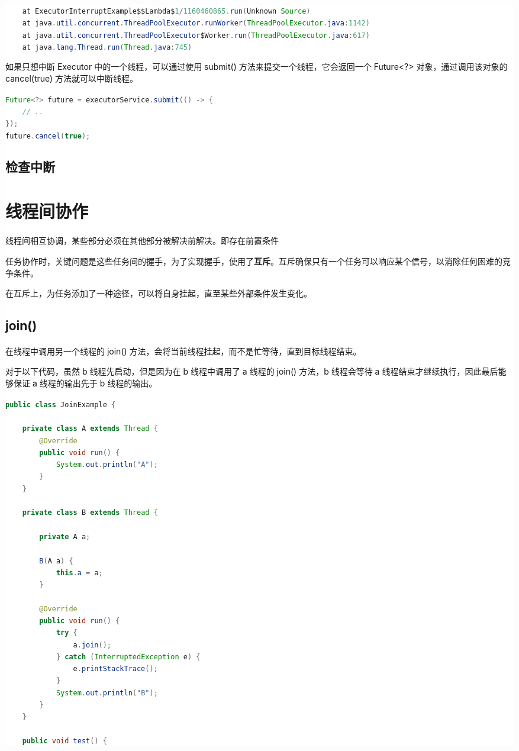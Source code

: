 ```Java
    at ExecutorInterruptExample$$Lambda$1/1160460865.run(Unknown Source)
    at java.util.concurrent.ThreadPoolExecutor.runWorker(ThreadPoolExecutor.java:1142)
    at java.util.concurrent.ThreadPoolExecutor$Worker.run(ThreadPoolExecutor.java:617)
    at java.lang.Thread.run(Thread.java:745)
```

如果只想中断 Executor 中的一个线程，可以通过使用 submit() 方法来提交一个线程，它会返回一个 Future<?> 对象，通过调用该对象的 cancel(true) 方法就可以中断线程。

```Java
Future<?> future = executorService.submit(() -> {
    // ..
});
future.cancel(true);
```



## 检查中断



# 线程间协作

线程间相互协调，某些部分必须在其他部分被解决前解决。即存在前置条件

任务协作时，关键问题是这些任务间的握手，为了实现握手，使用了**互斥**。互斥确保只有一个任务可以响应某个信号，以消除任何困难的竞争条件。

在互斥上，为任务添加了一种途径，可以将自身挂起，直至某些外部条件发生变化。

## join()

在线程中调用另一个线程的 join() 方法，会将当前线程挂起，而不是忙等待，直到目标线程结束。

对于以下代码，虽然 b 线程先启动，但是因为在 b 线程中调用了 a 线程的 join() 方法，b 线程会等待 a 线程结束才继续执行，因此最后能够保证 a 线程的输出先于 b 线程的输出。

```Java
public class JoinExample {

    private class A extends Thread {
        @Override
        public void run() {
            System.out.println("A");
        }
    }

    private class B extends Thread {

        private A a;

        B(A a) {
            this.a = a;
        }

        @Override
        public void run() {
            try {
                a.join();
            } catch (InterruptedException e) {
                e.printStackTrace();
            }
            System.out.println("B");
        }
    }

    public void test() {
```